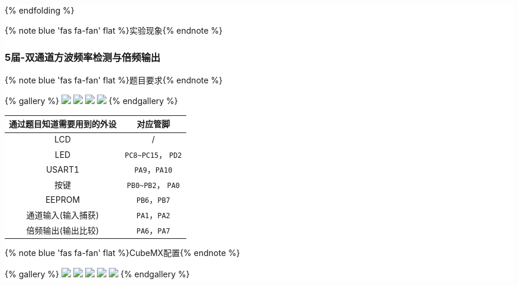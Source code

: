 
{% endfolding %}





{% note blue 'fas fa-fan' flat %}实验现象{% endnote %}

<div class="video-bilibili">
  <iframe
    src="https://player.bilibili.com/player.html?aid=395044499&bvid=BV1Ko4y1e7mG&cid=1025429126&page=1"
    scrolling="no"
    border="0"
    frameborder="no"
    framespacing="0"
    high_quality="1"
    danmaku="1"
    allowfullscreen="true"
  ></iframe>
</div>



### 5届-双通道方波频率检测与倍频输出

{% note blue 'fas fa-fan' flat %}题目要求{% endnote %}

{% gallery %}
![](https://image-1309791158.cos.ap-guangzhou.myqcloud.com/其他/QQ截图20230223094907.webp)
![](https://image-1309791158.cos.ap-guangzhou.myqcloud.com/其他/QQ截图20230223094921.webp)
![](https://image-1309791158.cos.ap-guangzhou.myqcloud.com/其他/QQ截图20230223094932.webp)
![](https://image-1309791158.cos.ap-guangzhou.myqcloud.com/其他/QQ截图20230223094941.webp)
{% endgallery %}



| 通过题目知道需要用到的外设 |      对应管脚      |
| :------------------------: | :----------------: |
|            LCD             |         /          |
|            LED             | `PC8~PC15`， `PD2` |
|           USART1           |   `PA9`，`PA10`    |
|            按键            | `PB0~PB2`， `PA0`  |
|           EEPROM           |    `PB6`，`PB7`    |
|     通道输入(输入捕获)     |    `PA1`，`PA2`    |
|     倍频输出(输出比较)     |    `PA6`，`PA7`    |



{% note blue 'fas fa-fan' flat %}CubeMX配置{% endnote %}

{% gallery %}
![](https://image-1309791158.cos.ap-guangzhou.myqcloud.com/其他/QQ截图20230224215430.webp)
![](https://image-1309791158.cos.ap-guangzhou.myqcloud.com/其他/QQ截图20230224215452.webp)
![](https://image-1309791158.cos.ap-guangzhou.myqcloud.com/其他/QQ截图20230224215535.webp)
![](https://image-1309791158.cos.ap-guangzhou.myqcloud.com/其他/QQ截图20230224215615.webp)
![](https://image-1309791158.cos.ap-guangzhou.myqcloud.com/其他/QQ截图20230224215644.webp)
{% endgallery %}
